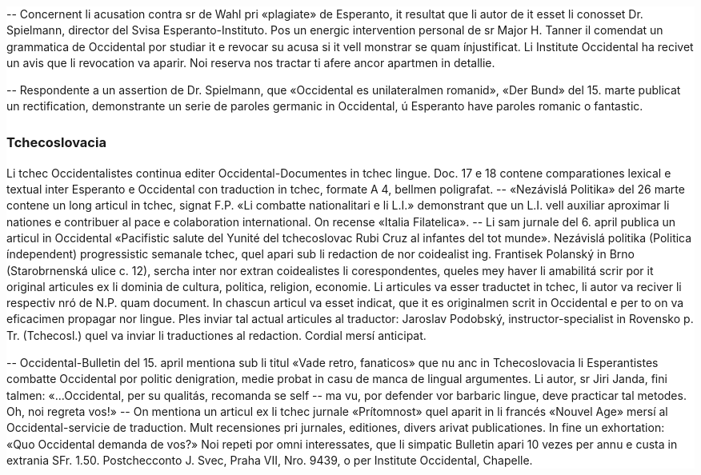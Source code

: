 -- Concernent li acusation contra sr de Wahl pri «plagiate» de
Esperanto, it resultat que li autor de it esset li conosset Dr.
Spielmann, director del Svisa Esperanto-Instituto. Pos un energic
intervention personal de sr Major H. Tanner il comendat un grammatica de
Occidental por studiar it e revocar su acusa si it vell monstrar se quam
ínjustificat. Li Institute Occidental ha recivet un avis que li
revocation va aparir. Noi reserva nos tractar ti afere ancor apartmen in
detallie.

-- Respondente a un assertion de Dr. Spielmann, que «Occidental es
unilateralmen romanid», «Der Bund» del 15. marte publicat un
rectification, demonstrante un serie de paroles germanic in Occidental, ú Esperanto
have paroles romanic o fantastic.




### Tchecoslovacia

Li tchec Occidentalistes continua editer
Occidental-Documentes in tchec lingue. Doc. 17 e 18 contene
comparationes lexical e textual inter Esperanto e Occidental con
traduction in tchec, formate A 4, bellmen poligrafat. -- «Nezávislá
Politika» del 26 marte contene un long articul in tchec, signat F.P.
«Li combatte nationalitari e li L.I.» demonstrant que un L.I. vell
auxiliar aproximar li nationes e contribuer al pace e colaboration
international. On recense «Italia Filatelica». -- Li sam jurnale del 6.
april publica un articul in Occidental «Pacifistic salute del Yunité
del tchecoslovac Rubi Cruz al infantes del tot munde». Nezávislá
politika (Politica índependent) progressistic semanale tchec, quel apari
sub li redaction de nor coidealist ing. Frantisek Polanský in Brno
(Starobrnenská ulice c. 12), sercha inter nor extran coidealistes li
corespondentes, queles mey haver li amabilitá scrir por it original
articules ex li dominia de cultura, politica, religion, economie. Li
articules va esser traductet in tchec, li autor va reciver li respectiv
nró de N.P. quam document. In chascun articul va esset indicat, que it
es originalmen scrit in Occidental e per to on va eficacimen propagar
nor lingue. Ples inviar tal actual articules al traductor: Jaroslav
Podobský, instructor-specialist in Rovensko p. Tr. (Tchecosl.) quel va
inviar li traductiones al redaction. Cordial mersí anticipat.

-- Occidental-Bulletin del 15. april mentiona sub li titul «Vade
retro, fanaticos» que nu anc in Tchecoslovacia li Esperantistes
combatte Occidental por politic denigration, medie probat in casu de
manca de lingual argumentes. Li autor, sr Jiri Janda, fini talmen:
«...Occidental, per su qualitás, recomanda se self -- ma vu, por
defender vor barbaric lingue, deve practicar tal metodes. Oh, noi
regreta vos!» -- On mentiona un articul ex li tchec jurnale
«Prítomnost» quel aparit in li francés «Nouvel Age» mersí al
Occidental-servicie de traduction. Mult recensiones pri jurnales,
editiones, divers arivat publicationes. In fine un exhortation: «Quo
Occidental demanda de vos?» Noi repeti por omni interessates, que li
simpatic Bulletin apari 10 vezes per annu e custa in extrania SFr. 1.50.
Postchecconto J. Svec, Praha VII, Nro. 9439, o per Institute Occidental,
Chapelle.
